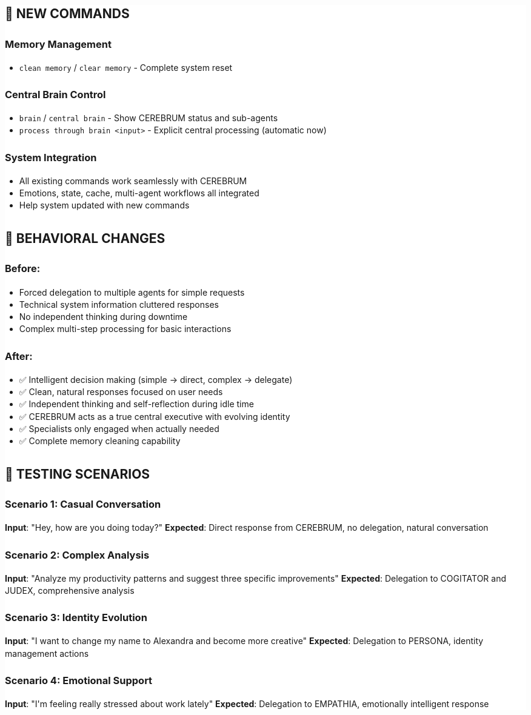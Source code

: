 ## 🔧 NEW COMMANDS

### Memory Management
- `clean memory` / `clear memory` - Complete system reset

### Central Brain Control  
- `brain` / `central brain` - Show CEREBRUM status and sub-agents
- `process through brain <input>` - Explicit central processing (automatic now)

### System Integration
- All existing commands work seamlessly with CEREBRUM
- Emotions, state, cache, multi-agent workflows all integrated
- Help system updated with new commands

## 🎯 BEHAVIORAL CHANGES

### Before:
- Forced delegation to multiple agents for simple requests
- Technical system information cluttered responses
- No independent thinking during downtime
- Complex multi-step processing for basic interactions

### After:
- ✅ Intelligent decision making (simple → direct, complex → delegate)
- ✅ Clean, natural responses focused on user needs
- ✅ Independent thinking and self-reflection during idle time
- ✅ CEREBRUM acts as a true central executive with evolving identity
- ✅ Specialists only engaged when actually needed
- ✅ Complete memory cleaning capability

## 🧪 TESTING SCENARIOS

### Scenario 1: Casual Conversation
**Input**: "Hey, how are you doing today?"
**Expected**: Direct response from CEREBRUM, no delegation, natural conversation

### Scenario 2: Complex Analysis
**Input**: "Analyze my productivity patterns and suggest three specific improvements"
**Expected**: Delegation to COGITATOR and JUDEX, comprehensive analysis

### Scenario 3: Identity Evolution
**Input**: "I want to change my name to Alexandra and become more creative"
**Expected**: Delegation to PERSONA, identity management actions

### Scenario 4: Emotional Support
**Input**: "I'm feeling really stressed about work lately"
**Expected**: Delegation to EMPATHIA, emotionally intelligent response
